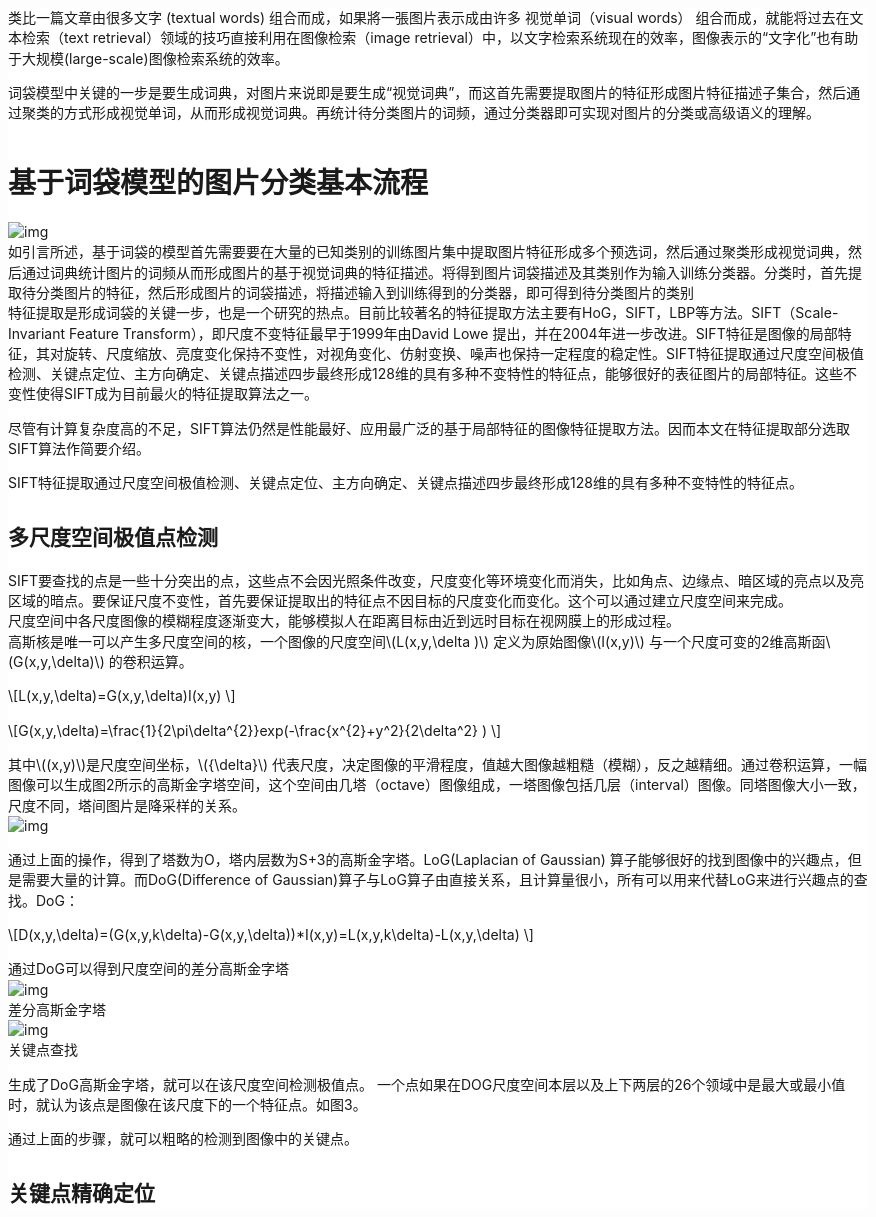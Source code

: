 类比一篇文章由很多文字 (textual words) 组合而成，如果將一張图片表示成由许多 视觉单词（visual words） 组合而成，就能将过去在文本检索（text retrieval）领域的技巧直接利用在图像检索（image retrieval）中，以文字检索系统现在的效率，图像表示的“文字化”也有助于大规模(large-scale)图像检索系统的效率。

词袋模型中关键的一步是要生成词典，对图片来说即是要生成“视觉词典”，而这首先需要提取图片的特征形成图片特征描述子集合，然后通过聚类的方式形成视觉单词，从而形成视觉词典。再统计待分类图片的词频，通过分类器即可实现对图片的分类或高级语义的理解。

基于词袋模型的图片分类基本流程
===============

![img](https://img2023.cnblogs.com/blog/675649/202307/675649-20230704231234973-695621449.png)  
如引言所述，基于词袋的模型首先需要要在大量的已知类别的训练图片集中提取图片特征形成多个预选词，然后通过聚类形成视觉词典，然后通过词典统计图片的词频从而形成图片的基于视觉词典的特征描述。将得到图片词袋描述及其类别作为输入训练分类器。分类时，首先提取待分类图片的特征，然后形成图片的词袋描述，将描述输入到训练得到的分类器，即可得到待分类图片的类别  
特征提取是形成词袋的关键一步，也是一个研究的热点。目前比较著名的特征提取方法主要有HoG，SIFT，LBP等方法。SIFT（Scale-Invariant Feature Transform），即尺度不变特征最早于1999年由David Lowe 提出，并在2004年进一步改进。SIFT特征是图像的局部特征，其对旋转、尺度缩放、亮度变化保持不变性，对视角变化、仿射变换、噪声也保持一定程度的稳定性。SIFT特征提取通过尺度空间极值检测、关键点定位、主方向确定、关键点描述四步最终形成128维的具有多种不变特性的特征点，能够很好的表征图片的局部特征。这些不变性使得SIFT成为目前最火的特征提取算法之一。

尽管有计算复杂度高的不足，SIFT算法仍然是性能最好、应用最广泛的基于局部特征的图像特征提取方法。因而本文在特征提取部分选取SIFT算法作简要介绍。

SIFT特征提取通过尺度空间极值检测、关键点定位、主方向确定、关键点描述四步最终形成128维的具有多种不变特性的特征点。

多尺度空间极值点检测
----------

SIFT要查找的点是一些十分突出的点，这些点不会因光照条件改变，尺度变化等环境变化而消失，比如角点、边缘点、暗区域的亮点以及亮区域的暗点。要保证尺度不变性，首先要保证提取出的特征点不因目标的尺度变化而变化。这个可以通过建立尺度空间来完成。  
尺度空间中各尺度图像的模糊程度逐渐变大，能够模拟人在距离目标由近到远时目标在视网膜上的形成过程。  
高斯核是唯一可以产生多尺度空间的核，一个图像的尺度空间\\(L(x,y,\\delta )\\) 定义为原始图像\\(I(x,y)\\) 与一个尺度可变的2维高斯函\\(G(x,y,\\delta)\\) 的卷积运算。

\\\[L(x,y,\\delta)=G(x,y,\\delta)I(x,y) \\\]

\\\[G(x,y,\\delta)=\\frac{1}{2\\pi\\delta^{2}}exp(-\\frac{x^{2}+y^2}{2\\delta^2} ) \\\]

其中\\((x,y)\\)是尺度空间坐标，\\({\\delta}\\) 代表尺度，决定图像的平滑程度，值越大图像越粗糙（模糊），反之越精细。通过卷积运算，一幅图像可以生成图2所示的高斯金字塔空间，这个空间由几塔（octave）图像组成，一塔图像包括几层（interval）图像。同塔图像大小一致，尺度不同，塔间图片是降采样的关系。  
![img](https://img2023.cnblogs.com/blog/675649/202307/675649-20230704231309049-1027610703.png)

通过上面的操作，得到了塔数为O，塔内层数为S+3的高斯金字塔。LoG(Laplacian of Gaussian) 算子能够很好的找到图像中的兴趣点，但是需要大量的计算。而DoG(Difference of Gaussian)算子与LoG算子由直接关系，且计算量很小，所有可以用来代替LoG来进行兴趣点的查找。DoG：

\\\[D(x,y,\\delta)=(G(x,y,k\\delta)-G(x,y,\\delta))\*I(x,y)=L(x,y,k\\delta)-L(x,y,\\delta) \\\]

通过DoG可以得到尺度空间的差分高斯金字塔  
![img](https://img2023.cnblogs.com/blog/675649/202307/675649-20230704231328661-955413333.jpg)  
差分高斯金字塔  
![img](https://img2023.cnblogs.com/blog/675649/202307/675649-20230704231414306-1044234212.jpg)  
关键点查找

生成了DoG高斯金字塔，就可以在该尺度空间检测极值点。 一个点如果在DOG尺度空间本层以及上下两层的26个领域中是最大或最小值时，就认为该点是图像在该尺度下的一个特征点。如图3。

通过上面的步骤，就可以粗略的检测到图像中的关键点。

关键点精确定位
-------
